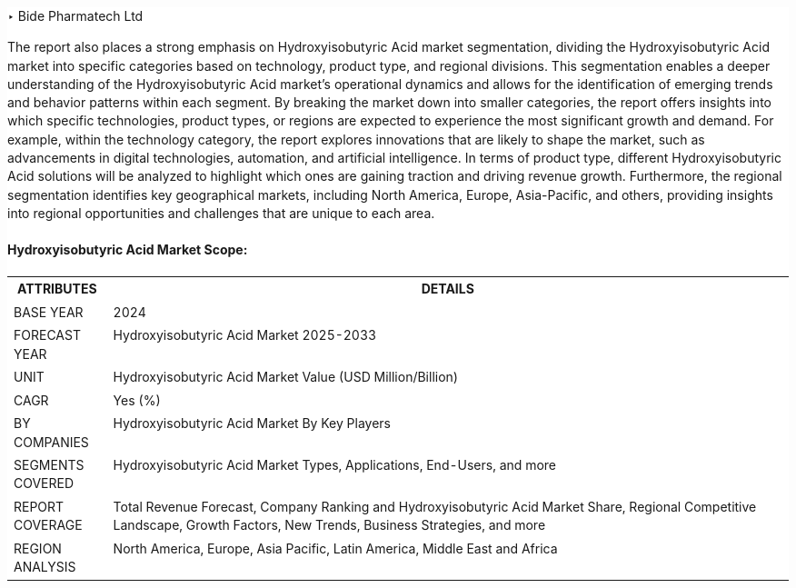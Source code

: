 ‣ Bide Pharmatech Ltd

The report also places a strong emphasis on Hydroxyisobutyric Acid market segmentation, dividing the Hydroxyisobutyric Acid market into specific categories based on technology, product type, and regional divisions. This segmentation enables a deeper understanding of the Hydroxyisobutyric Acid market’s operational dynamics and allows for the identification of emerging trends and behavior patterns within each segment. By breaking the market down into smaller categories, the report offers insights into which specific technologies, product types, or regions are expected to experience the most significant growth and demand. For example, within the technology category, the report explores innovations that are likely to shape the market, such as advancements in digital technologies, automation, and artificial intelligence. In terms of product type, different Hydroxyisobutyric Acid solutions will be analyzed to highlight which ones are gaining traction and driving revenue growth. Furthermore, the regional segmentation identifies key geographical markets, including North America, Europe, Asia-Pacific, and others, providing insights into regional opportunities and challenges that are unique to each area.

<h4>Hydroxyisobutyric Acid Market Scope:</h4>
<table>
<tr>
<th>ATTRIBUTES</th>
<th>DETAILS</th>
</tr>
<tr>
<td>BASE YEAR</td>
<td>2024</td>
</tr>
<tr>
<td>FORECAST YEAR</td>
<td>Hydroxyisobutyric Acid Market 2025-2033</td>
</tr>
<tr>
<td>UNIT</td>
<td>Hydroxyisobutyric Acid Market Value (USD Million/Billion)</td>
<tr>
<td>CAGR</td>
<td>Yes (%)</td>
</tr>
</tr>
<tr>
<td>BY COMPANIES</td>
<td>Hydroxyisobutyric Acid Market By Key Players</td>
</tr>
<tr>
<td>SEGMENTS COVERED</td>
<td>Hydroxyisobutyric Acid Market Types, Applications, End-Users, and more</td>
</tr>
<tr>
<td>REPORT COVERAGE</td>
<td>Total Revenue Forecast, Company Ranking and Hydroxyisobutyric Acid Market Share, Regional Competitive Landscape, Growth Factors, New Trends, Business Strategies, and more</td>
</tr>
<tr>
<td>REGION ANALYSIS</td>
<td>North America, Europe, Asia Pacific, Latin America, Middle East and Africa</td>
</tr>
</table>
